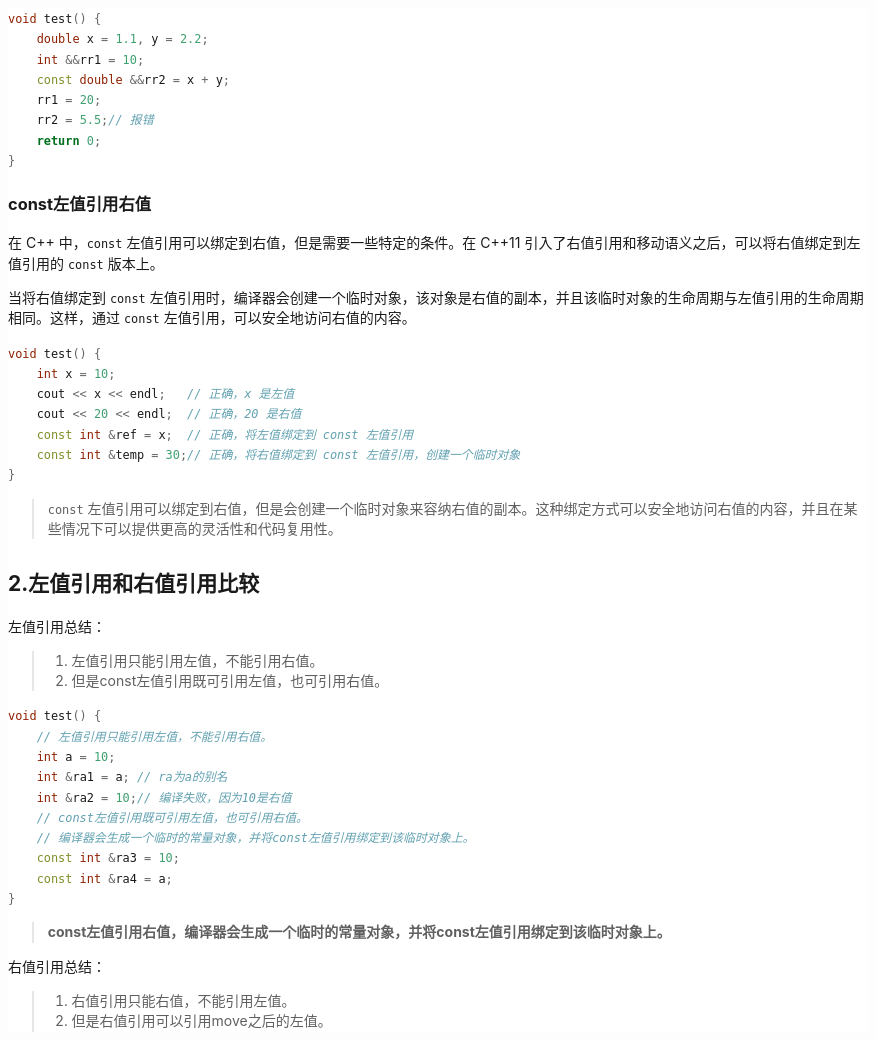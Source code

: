 ```cpp
void test() {
    double x = 1.1, y = 2.2;
    int &&rr1 = 10;
    const double &&rr2 = x + y;
    rr1 = 20;
    rr2 = 5.5;// 报错
    return 0;
}
```

### const左值引用右值

在 C++ 中，`const` 左值引用可以绑定到右值，但是需要一些特定的条件。在 C++11 引入了右值引用和移动语义之后，可以将右值绑定到左值引用的 `const` 版本上。

当将右值绑定到 `const` 左值引用时，编译器会创建一个临时对象，该对象是右值的副本，并且该临时对象的生命周期与左值引用的生命周期相同。这样，通过 `const` 左值引用，可以安全地访问右值的内容。

```cpp
void test() {
    int x = 10;
    cout << x << endl;   // 正确，x 是左值
    cout << 20 << endl;  // 正确，20 是右值
    const int &ref = x;  // 正确，将左值绑定到 const 左值引用
    const int &temp = 30;// 正确，将右值绑定到 const 左值引用，创建一个临时对象
}
```

> `const` 左值引用可以绑定到右值，但是会创建一个临时对象来容纳右值的副本。这种绑定方式可以安全地访问右值的内容，并且在某些情况下可以提供更高的灵活性和代码复用性。



## 2.左值引用和右值引用比较

左值引用总结：

> 1. 左值引用只能引用左值，不能引用右值。 
> 2. 但是const左值引用既可引用左值，也可引用右值。

```cpp
void test() {
    // 左值引用只能引用左值，不能引用右值。
    int a = 10;
    int &ra1 = a; // ra为a的别名
    int &ra2 = 10;// 编译失败，因为10是右值
    // const左值引用既可引用左值，也可引用右值。
    // 编译器会生成一个临时的常量对象，并将const左值引用绑定到该临时对象上。
    const int &ra3 = 10;
    const int &ra4 = a;
}
```

> **const左值引用右值，编译器会生成一个临时的常量对象，并将const左值引用绑定到该临时对象上。**

右值引用总结： 

> 1. 右值引用只能右值，不能引用左值。
> 1. 但是右值引用可以引用move之后的左值。
